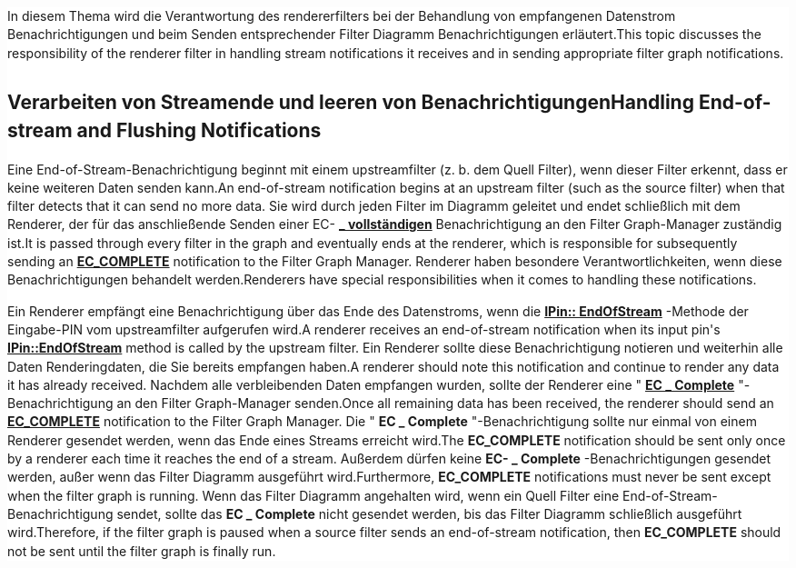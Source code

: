 <span data-ttu-id="9253e-126">In diesem Thema wird die Verantwortung des rendererfilters bei der Behandlung von empfangenen Datenstrom Benachrichtigungen und beim Senden entsprechender Filter Diagramm Benachrichtigungen erläutert.</span><span class="sxs-lookup"><span data-stu-id="9253e-126">This topic discusses the responsibility of the renderer filter in handling stream notifications it receives and in sending appropriate filter graph notifications.</span></span>

## <a name="handling-end-of-stream-and-flushing-notifications"></a><span data-ttu-id="9253e-127">Verarbeiten von Streamende und leeren von Benachrichtigungen</span><span class="sxs-lookup"><span data-stu-id="9253e-127">Handling End-of-stream and Flushing Notifications</span></span>

<span data-ttu-id="9253e-128">Eine End-of-Stream-Benachrichtigung beginnt mit einem upstreamfilter (z. b. dem Quell Filter), wenn dieser Filter erkennt, dass er keine weiteren Daten senden kann.</span><span class="sxs-lookup"><span data-stu-id="9253e-128">An end-of-stream notification begins at an upstream filter (such as the source filter) when that filter detects that it can send no more data.</span></span> <span data-ttu-id="9253e-129">Sie wird durch jeden Filter im Diagramm geleitet und endet schließlich mit dem Renderer, der für das anschließende Senden einer EC- [**\_ vollständigen**](ec-complete.md) Benachrichtigung an den Filter Graph-Manager zuständig ist.</span><span class="sxs-lookup"><span data-stu-id="9253e-129">It is passed through every filter in the graph and eventually ends at the renderer, which is responsible for subsequently sending an [**EC\_COMPLETE**](ec-complete.md) notification to the Filter Graph Manager.</span></span> <span data-ttu-id="9253e-130">Renderer haben besondere Verantwortlichkeiten, wenn diese Benachrichtigungen behandelt werden.</span><span class="sxs-lookup"><span data-stu-id="9253e-130">Renderers have special responsibilities when it comes to handling these notifications.</span></span>

<span data-ttu-id="9253e-131">Ein Renderer empfängt eine Benachrichtigung über das Ende des Datenstroms, wenn die [**IPin:: EndOfStream**](/windows/desktop/api/Strmif/nf-strmif-ipin-endofstream) -Methode der Eingabe-PIN vom upstreamfilter aufgerufen wird.</span><span class="sxs-lookup"><span data-stu-id="9253e-131">A renderer receives an end-of-stream notification when its input pin's [**IPin::EndOfStream**](/windows/desktop/api/Strmif/nf-strmif-ipin-endofstream) method is called by the upstream filter.</span></span> <span data-ttu-id="9253e-132">Ein Renderer sollte diese Benachrichtigung notieren und weiterhin alle Daten Renderingdaten, die Sie bereits empfangen haben.</span><span class="sxs-lookup"><span data-stu-id="9253e-132">A renderer should note this notification and continue to render any data it has already received.</span></span> <span data-ttu-id="9253e-133">Nachdem alle verbleibenden Daten empfangen wurden, sollte der Renderer eine " [**EC \_ Complete**](ec-complete.md) "-Benachrichtigung an den Filter Graph-Manager senden.</span><span class="sxs-lookup"><span data-stu-id="9253e-133">Once all remaining data has been received, the renderer should send an [**EC\_COMPLETE**](ec-complete.md) notification to the Filter Graph Manager.</span></span> <span data-ttu-id="9253e-134">Die " **EC \_ Complete** "-Benachrichtigung sollte nur einmal von einem Renderer gesendet werden, wenn das Ende eines Streams erreicht wird.</span><span class="sxs-lookup"><span data-stu-id="9253e-134">The **EC\_COMPLETE** notification should be sent only once by a renderer each time it reaches the end of a stream.</span></span> <span data-ttu-id="9253e-135">Außerdem dürfen keine **EC- \_ Complete** -Benachrichtigungen gesendet werden, außer wenn das Filter Diagramm ausgeführt wird.</span><span class="sxs-lookup"><span data-stu-id="9253e-135">Furthermore, **EC\_COMPLETE** notifications must never be sent except when the filter graph is running.</span></span> <span data-ttu-id="9253e-136">Wenn das Filter Diagramm angehalten wird, wenn ein Quell Filter eine End-of-Stream-Benachrichtigung sendet, sollte das **EC \_ Complete** nicht gesendet werden, bis das Filter Diagramm schließlich ausgeführt wird.</span><span class="sxs-lookup"><span data-stu-id="9253e-136">Therefore, if the filter graph is paused when a source filter sends an end-of-stream notification, then **EC\_COMPLETE** should not be sent until the filter graph is finally run.</span></span>
